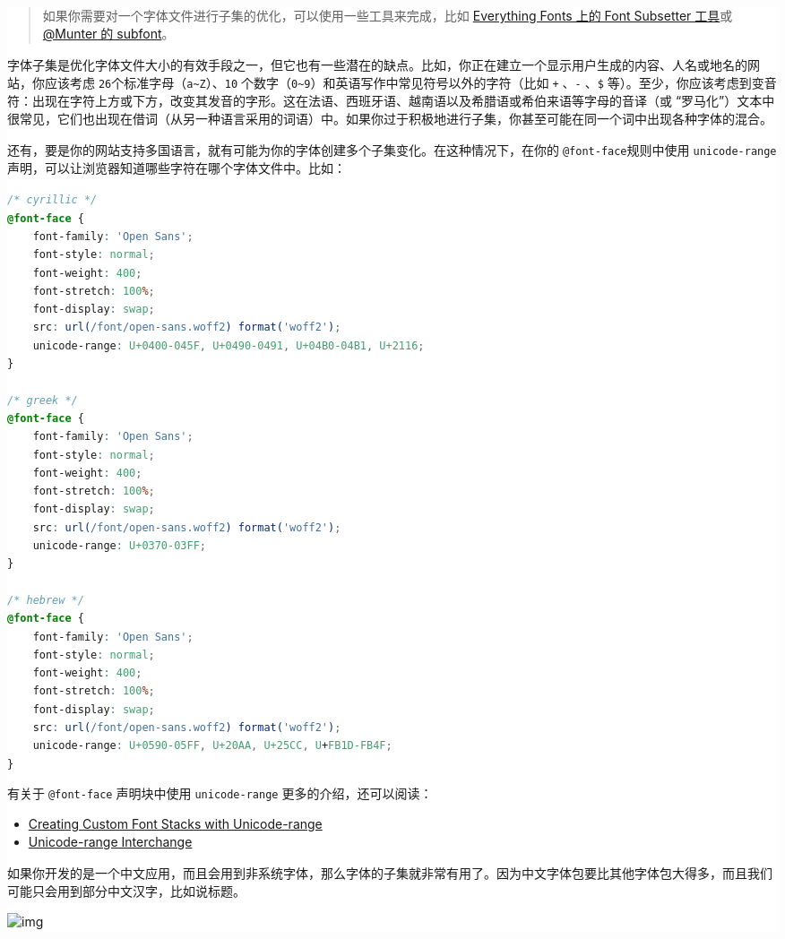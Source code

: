 > 如果你需要对一个字体文件进行子集的优化，可以使用一些工具来完成，比如 [Everything Fonts 上的 Font Subsetter 工具](https://everythingfonts.com/subsetter)或 [@Munter 的 subfont](https://github.com/Munter/subfont)。

字体子集是优化字体文件大小的有效手段之一，但它也有一些潜在的缺点。比如，你正在建立一个显示用户生成的内容、人名或地名的网站，你应该考虑 `26`个标准字母（`a~Z`）、`10` 个数字（`0~9`）和英语写作中常见符号以外的字符（比如 `+` 、`-` 、`$` 等）。至少，你应该考虑到变音符：出现在字符上方或下方，改变其发音的字形。这在法语、西班牙语、越南语以及希腊语或希伯来语等字母的音译（或 “罗马化”）文本中很常见，它们也出现在借词（从另一种语言采用的词语）中。如果你过于积极地进行子集，你甚至可能在同一个词中出现各种字体的混合。

还有，要是你的网站支持多国语言，就有可能为你的字体创建多个子集变化。在这种情况下，在你的 `@font-face`规则中使用 `unicode-range` 声明，可以让浏览器知道哪些字符在哪个字体文件中。比如：

```CSS
/* cyrillic */ 
@font-face { 
    font-family: 'Open Sans'; 
    font-style: normal; 
    font-weight: 400; 
    font-stretch: 100%; 
    font-display: swap; 
    src: url(/font/open-sans.woff2) format('woff2'); 
    unicode-range: U+0400-045F, U+0490-0491, U+04B0-04B1, U+2116; 
} 
​
/* greek */ 
@font-face { 
    font-family: 'Open Sans'; 
    font-style: normal; 
    font-weight: 400; 
    font-stretch: 100%; 
    font-display: swap; 
    src: url(/font/open-sans.woff2) format('woff2'); 
    unicode-range: U+0370-03FF; 
} 
​
/* hebrew */ 
@font-face { 
    font-family: 'Open Sans'; 
    font-style: normal; 
    font-weight: 400; 
    font-stretch: 100%; 
    font-display: swap; 
    src: url(/font/open-sans.woff2) format('woff2'); 
    unicode-range: U+0590-05FF, U+20AA, U+25CC, U+FB1D-FB4F; 
} 
```

有关于 `@font-face` 声明块中使用 `unicode-range` 更多的介绍，还可以阅读：

-   [Creating Custom Font Stacks with Unicode-range](https://24ways.org/2011/creating-custom-font-stacks-with-unicode-range/)
-   [Unicode-range Interchange](https://www.zachleat.com/web/unicode-range-interchange/)

如果你开发的是一个中文应用，而且会用到非系统字体，那么字体的子集就非常有用了。因为中文字体包要比其他字体包大得多，而且我们可能只会用到部分中文汉字，比如说标题。

![img](https://p3-juejin.byteimg.com/tos-cn-i-k3u1fbpfcp/4c0df37f697b45b9861276f1a25e0f2a~tplv-k3u1fbpfcp-zoom-1.image)
